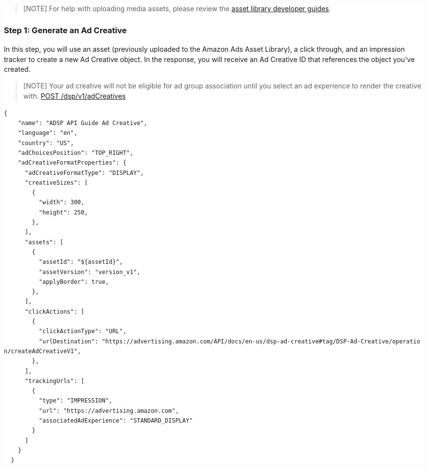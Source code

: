 >[NOTE] For help with uploading media assets, please review the [asset library developer guides](guides/creative-asset/asset-library-overview).

### Step 1: Generate an Ad Creative

In this step, you will use an asset (previously uploaded to the Amazon Ads Asset Library), a click through, and an impression tracker to create a new Ad Creative object. In the response, you will receive an Ad Creative ID that references the object you've created.


>[NOTE] Your ad creative will not be eligible for ad group association until you select an ad experience to render the creative with.
[POST /dsp/v1/adCreatives](dsp-ad-creative#tag/DSP-Ad-Creative/operation/createAdCreativeV1)

```
{
    "name": "ADSP API Guide Ad Creative",
    "language": "en",
    "country": "US",
    "adChoicesPosition": "TOP_RIGHT",
    "adCreativeFormatProperties": {
      "adCreativeFormatType": "DISPLAY",
      "creativeSizes": [
        {
          "width": 300,
          "height": 250,
        },
      ],
      "assets": [
        {
          "assetId": "${assetId}",
          "assetVersion": "version_v1",
          "applyBorder": true,
        },
      ],
      "clickActions": [
        {
          "clickActionType": "URL",
          "urlDestination": "https://advertising.amazon.com/API/docs/en-us/dsp-ad-creative#tag/DSP-Ad-Creative/operation/createAdCreativeV1",
        },
      ],
      "trackingUrls": [
        {
          "type": "IMPRESSION",
          "url": "https://advertising.amazon.com",
          "associatedAdExperience": "STANDARD_DISPLAY"
        }
      ]
    }
  }
```

